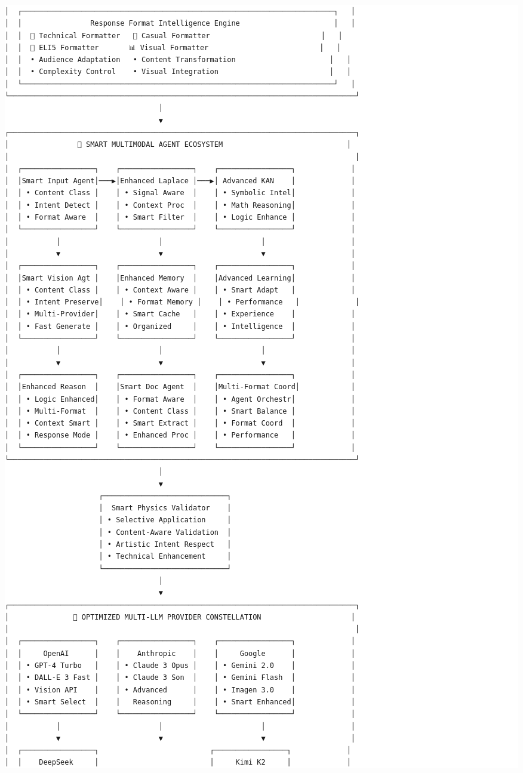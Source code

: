 ```
│  ┌─────────────────────────────────────────────────────────────────────────┐   │
│  │                Response Format Intelligence Engine                      │   │
│  │  🔬 Technical Formatter   💬 Casual Formatter                          │   │
│  │  🧒 ELI5 Formatter       📊 Visual Formatter                          │   │
│  │  • Audience Adaptation   • Content Transformation                      │   │
│  │  • Complexity Control    • Visual Integration                          │   │
│  └─────────────────────────────────────────────────────────────────────────┘   │
└─────────────────────────────────────────────────────────────────────────────────┘
                                    │
                                    ▼
┌─────────────────────────────────────────────────────────────────────────────────┐
│                🎨 SMART MULTIMODAL AGENT ECOSYSTEM                             │
│                                                                                 │
│  ┌─────────────────┐    ┌─────────────────┐    ┌─────────────────┐             │
│  │Smart Input Agent│───▶│Enhanced Laplace │───▶│ Advanced KAN    │             │
│  │ • Content Class │    │ • Signal Aware  │    │ • Symbolic Intel│             │
│  │ • Intent Detect │    │ • Context Proc  │    │ • Math Reasoning│             │
│  │ • Format Aware  │    │ • Smart Filter  │    │ • Logic Enhance │             │
│  └─────────────────┘    └─────────────────┘    └─────────────────┘             │
│           │                       │                       │                    │
│           ▼                       ▼                       ▼                    │
│  ┌─────────────────┐    ┌─────────────────┐    ┌─────────────────┐             │
│  │Smart Vision Agt │    │Enhanced Memory  │    │Advanced Learning│             │
│  │ • Content Class │    │ • Context Aware │    │ • Smart Adapt   │             │
│  │ • Intent Preserve│    │ • Format Memory │    │ • Performance   │             │
│  │ • Multi-Provider│    │ • Smart Cache   │    │ • Experience    │             │
│  │ • Fast Generate │    │ • Organized     │    │ • Intelligence  │             │
│  └─────────────────┘    └─────────────────┘    └─────────────────┘             │
│           │                       │                       │                    │
│           ▼                       ▼                       ▼                    │
│  ┌─────────────────┐    ┌─────────────────┐    ┌─────────────────┐             │
│  │Enhanced Reason  │    │Smart Doc Agent  │    │Multi-Format Coord│            │
│  │ • Logic Enhanced│    │ • Format Aware  │    │ • Agent Orchestr│             │
│  │ • Multi-Format  │    │ • Content Class │    │ • Smart Balance │             │
│  │ • Context Smart │    │ • Smart Extract │    │ • Format Coord  │             │
│  │ • Response Mode │    │ • Enhanced Proc │    │ • Performance   │             │
│  └─────────────────┘    └─────────────────┘    └─────────────────┘             │
└─────────────────────────────────────────────────────────────────────────────────┘
                                    │
                                    ▼
                      ┌─────────────────────────────┐
                      │  Smart Physics Validator    │
                      │ • Selective Application     │
                      │ • Content-Aware Validation  │
                      │ • Artistic Intent Respect   │
                      │ • Technical Enhancement     │
                      └─────────────────────────────┘
                                    │
                                    ▼
┌─────────────────────────────────────────────────────────────────────────────────┐
│               🤖 OPTIMIZED MULTI-LLM PROVIDER CONSTELLATION                     │
│                                                                                 │
│  ┌─────────────────┐    ┌─────────────────┐    ┌─────────────────┐             │
│  │     OpenAI      │    │    Anthropic    │    │     Google      │             │
│  │ • GPT-4 Turbo   │    │ • Claude 3 Opus │    │ • Gemini 2.0    │             │
│  │ • DALL-E 3 Fast │    │ • Claude 3 Son  │    │ • Gemini Flash  │             │
│  │ • Vision API    │    │ • Advanced      │    │ • Imagen 3.0    │             │
│  │ • Smart Select  │    │   Reasoning     │    │ • Smart Enhanced│             │
│  └─────────────────┘    └─────────────────┘    └─────────────────┘             │
│           │                       │                       │                    │
│           ▼                       ▼                       ▼                    │
│  ┌─────────────────┐                          ┌─────────────────┐             │
│  │    DeepSeek     │                          │     Kimi K2     │             │
```